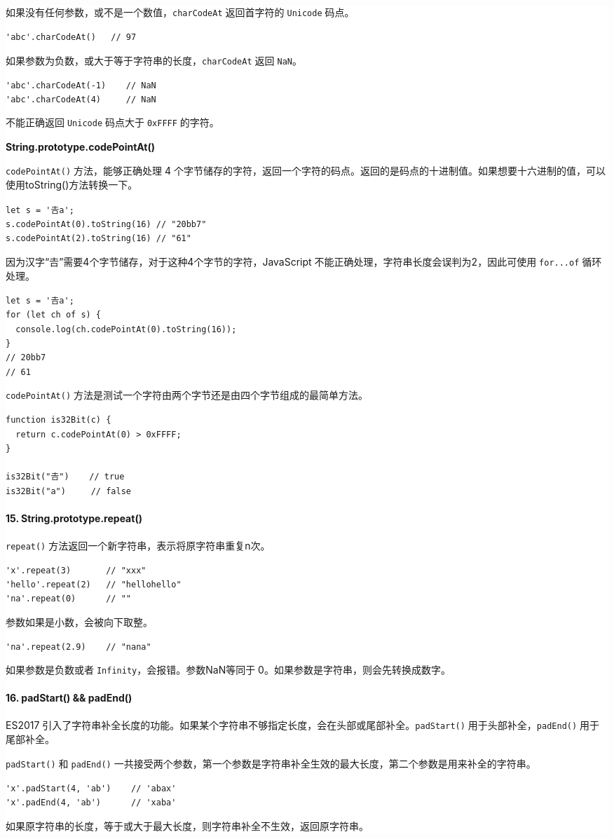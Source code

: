 如果没有任何参数，或不是一个数值，`charCodeAt` 返回首字符的 `Unicode` 码点。

    'abc'.charCodeAt()   // 97

如果参数为负数，或大于等于字符串的长度，`charCodeAt` 返回 `NaN`。

    'abc'.charCodeAt(-1)    // NaN
    'abc'.charCodeAt(4)     // NaN

不能正确返回 `Unicode` 码点大于 `0xFFFF` 的字符。

**String.prototype.codePointAt()**

`codePointAt()` 方法，能够正确处理 4 个字节储存的字符，返回一个字符的码点。返回的是码点的十进制值。如果想要十六进制的值，可以使用toString()方法转换一下。

    let s = '𠮷a';
    s.codePointAt(0).toString(16) // "20bb7"
    s.codePointAt(2).toString(16) // "61"

因为汉字“𠮷”需要4个字节储存，对于这种4个字节的字符，JavaScript 不能正确处理，字符串长度会误判为2，因此可使用 `for...of` 循环处理。

    let s = '𠮷a';
    for (let ch of s) {
      console.log(ch.codePointAt(0).toString(16));
    }
    // 20bb7
    // 61

`codePointAt()` 方法是测试一个字符由两个字节还是由四个字节组成的最简单方法。

    function is32Bit(c) {
      return c.codePointAt(0) > 0xFFFF;
    }
    
    is32Bit("𠮷")    // true
    is32Bit("a")     // false

#### 15. String.prototype.repeat()

`repeat()` 方法返回一个新字符串，表示将原字符串重复n次。

    'x'.repeat(3)       // "xxx"
    'hello'.repeat(2)   // "hellohello"
    'na'.repeat(0)      // ""

参数如果是小数，会被向下取整。

    'na'.repeat(2.9)    // "nana"

如果参数是负数或者 `Infinity`，会报错。参数NaN等同于 0。如果参数是字符串，则会先转换成数字。

#### 16. padStart() && padEnd()

ES2017 引入了字符串补全长度的功能。如果某个字符串不够指定长度，会在头部或尾部补全。`padStart()` 用于头部补全，`padEnd()` 用于尾部补全。

`padStart()` 和 `padEnd()` 一共接受两个参数，第一个参数是字符串补全生效的最大长度，第二个参数是用来补全的字符串。

    'x'.padStart(4, 'ab')    // 'abax'
    'x'.padEnd(4, 'ab')      // 'xaba'

如果原字符串的长度，等于或大于最大长度，则字符串补全不生效，返回原字符串。
